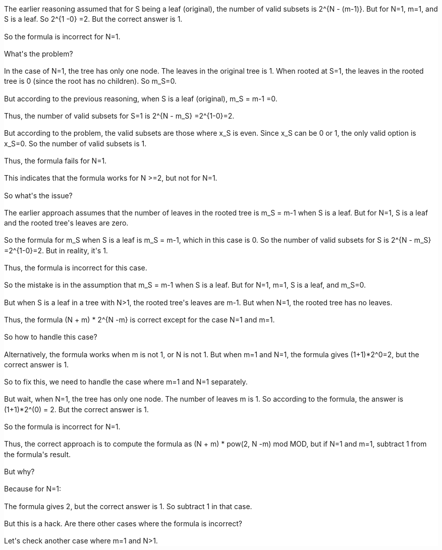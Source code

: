The earlier reasoning assumed that for S being a leaf (original), the number of valid subsets is 2^{N - (m-1)}. But for N=1, m=1, and S is a leaf. So 2^{1 -0} =2. But the correct answer is 1.

So the formula is incorrect for N=1.

What's the problem?

In the case of N=1, the tree has only one node. The leaves in the original tree is 1. When rooted at S=1, the leaves in the rooted tree is 0 (since the root has no children). So m_S=0.

But according to the previous reasoning, when S is a leaf (original), m_S = m-1 =0.

Thus, the number of valid subsets for S=1 is 2^{N - m_S} =2^{1-0}=2.

But according to the problem, the valid subsets are those where x_S is even. Since x_S can be 0 or 1, the only valid option is x_S=0. So the number of valid subsets is 1.

Thus, the formula fails for N=1.

This indicates that the formula works for N >=2, but not for N=1.

So what's the issue?

The earlier approach assumes that the number of leaves in the rooted tree is m_S = m-1 when S is a leaf. But for N=1, S is a leaf and the rooted tree's leaves are zero.

So the formula for m_S when S is a leaf is m_S = m-1, which in this case is 0. So the number of valid subsets for S is 2^{N - m_S} =2^{1-0}=2. But in reality, it's 1.

Thus, the formula is incorrect for this case.

So the mistake is in the assumption that m_S = m-1 when S is a leaf. But for N=1, m=1, S is a leaf, and m_S=0.

But when S is a leaf in a tree with N>1, the rooted tree's leaves are m-1. But when N=1, the rooted tree has no leaves.

Thus, the formula (N + m) * 2^{N -m} is correct except for the case N=1 and m=1.

So how to handle this case?

Alternatively, the formula works when m is not 1, or N is not 1. But when m=1 and N=1, the formula gives (1+1)*2^0=2, but the correct answer is 1.

So to fix this, we need to handle the case where m=1 and N=1 separately.

But wait, when N=1, the tree has only one node. The number of leaves m is 1. So according to the formula, the answer is (1+1)*2^(0) = 2. But the correct answer is 1.

So the formula is incorrect for N=1.

Thus, the correct approach is to compute the formula as (N + m) * pow(2, N -m) mod MOD, but if N=1 and m=1, subtract 1 from the formula's result.

But why?

Because for N=1:

The formula gives 2, but the correct answer is 1. So subtract 1 in that case.

But this is a hack. Are there other cases where the formula is incorrect?

Let's check another case where m=1 and N>1.
